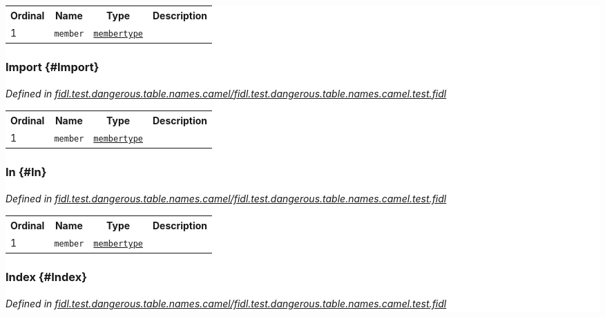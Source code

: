 

<table>
    <tr><th>Ordinal</th><th>Name</th><th>Type</th><th>Description</th></tr>
    <tr>
            <td>1</td>
            <td><code>member</code></td>
            <td>
                <code><a class='link' href='#membertype'>membertype</a></code>
            </td>
            <td></td>
        </tr></table>

### Import {#Import}


*Defined in [fidl.test.dangerous.table.names.camel/fidl.test.dangerous.table.names.camel.test.fidl](https://fuchsia.googlesource.com/fuchsia/+/master/garnet/tests/fidl-dangerous-identifiers/fidl/fidl.test.dangerous.table.names.camel.test.fidl#344)*



<table>
    <tr><th>Ordinal</th><th>Name</th><th>Type</th><th>Description</th></tr>
    <tr>
            <td>1</td>
            <td><code>member</code></td>
            <td>
                <code><a class='link' href='#membertype'>membertype</a></code>
            </td>
            <td></td>
        </tr></table>

### In {#In}


*Defined in [fidl.test.dangerous.table.names.camel/fidl.test.dangerous.table.names.camel.test.fidl](https://fuchsia.googlesource.com/fuchsia/+/master/garnet/tests/fidl-dangerous-identifiers/fidl/fidl.test.dangerous.table.names.camel.test.fidl#348)*



<table>
    <tr><th>Ordinal</th><th>Name</th><th>Type</th><th>Description</th></tr>
    <tr>
            <td>1</td>
            <td><code>member</code></td>
            <td>
                <code><a class='link' href='#membertype'>membertype</a></code>
            </td>
            <td></td>
        </tr></table>

### Index {#Index}


*Defined in [fidl.test.dangerous.table.names.camel/fidl.test.dangerous.table.names.camel.test.fidl](https://fuchsia.googlesource.com/fuchsia/+/master/garnet/tests/fidl-dangerous-identifiers/fidl/fidl.test.dangerous.table.names.camel.test.fidl#352)*
